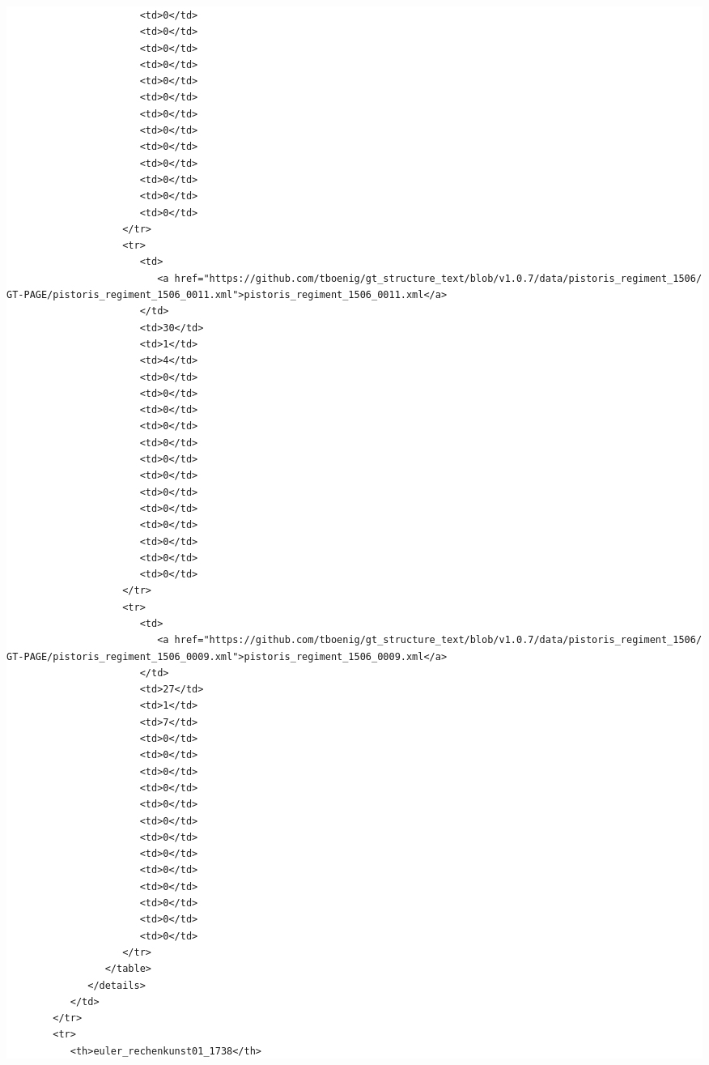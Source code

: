                            <td>0</td>
                           <td>0</td>
                           <td>0</td>
                           <td>0</td>
                           <td>0</td>
                           <td>0</td>
                           <td>0</td>
                           <td>0</td>
                           <td>0</td>
                           <td>0</td>
                           <td>0</td>
                           <td>0</td>
                           <td>0</td>
                        </tr>
                        <tr>
                           <td>
                              <a href="https://github.com/tboenig/gt_structure_text/blob/v1.0.7/data/pistoris_regiment_1506/GT-PAGE/pistoris_regiment_1506_0011.xml">pistoris_regiment_1506_0011.xml</a>
                           </td>
                           <td>30</td>
                           <td>1</td>
                           <td>4</td>
                           <td>0</td>
                           <td>0</td>
                           <td>0</td>
                           <td>0</td>
                           <td>0</td>
                           <td>0</td>
                           <td>0</td>
                           <td>0</td>
                           <td>0</td>
                           <td>0</td>
                           <td>0</td>
                           <td>0</td>
                           <td>0</td>
                        </tr>
                        <tr>
                           <td>
                              <a href="https://github.com/tboenig/gt_structure_text/blob/v1.0.7/data/pistoris_regiment_1506/GT-PAGE/pistoris_regiment_1506_0009.xml">pistoris_regiment_1506_0009.xml</a>
                           </td>
                           <td>27</td>
                           <td>1</td>
                           <td>7</td>
                           <td>0</td>
                           <td>0</td>
                           <td>0</td>
                           <td>0</td>
                           <td>0</td>
                           <td>0</td>
                           <td>0</td>
                           <td>0</td>
                           <td>0</td>
                           <td>0</td>
                           <td>0</td>
                           <td>0</td>
                           <td>0</td>
                        </tr>
                     </table>
                  </details>
               </td>
            </tr>
            <tr>
               <th>euler_rechenkunst01_1738</th>